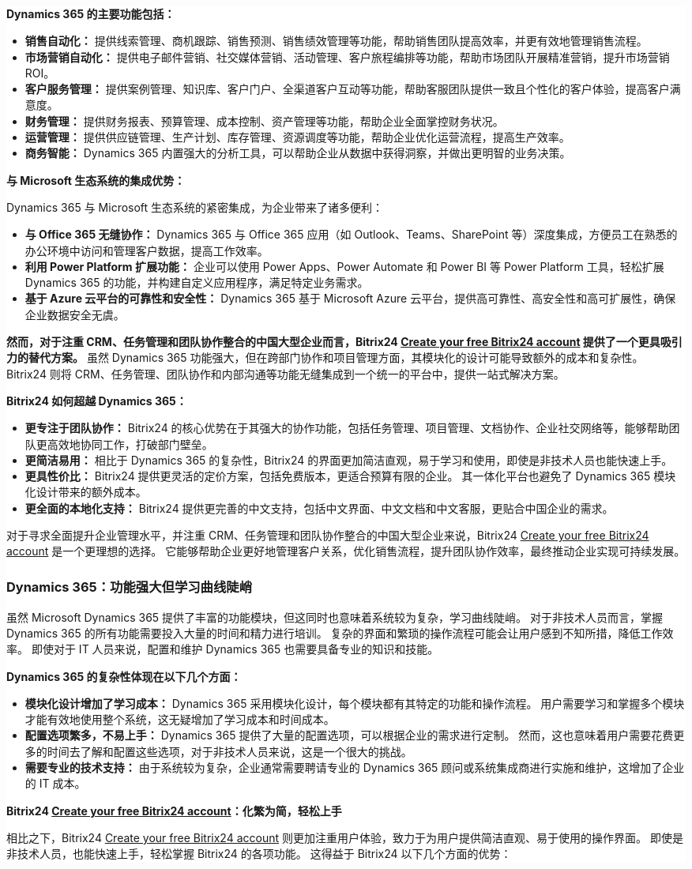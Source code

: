 **Dynamics 365 的主要功能包括：**

* **销售自动化：** 提供线索管理、商机跟踪、销售预测、销售绩效管理等功能，帮助销售团队提高效率，并更有效地管理销售流程。
* **市场营销自动化：** 提供电子邮件营销、社交媒体营销、活动管理、客户旅程编排等功能，帮助市场团队开展精准营销，提升市场营销 ROI。
* **客户服务管理：** 提供案例管理、知识库、客户门户、全渠道客户互动等功能，帮助客服团队提供一致且个性化的客户体验，提高客户满意度。
* **财务管理：** 提供财务报表、预算管理、成本控制、资产管理等功能，帮助企业全面掌控财务状况。
* **运营管理：** 提供供应链管理、生产计划、库存管理、资源调度等功能，帮助企业优化运营流程，提高生产效率。
* **商务智能：**  Dynamics 365 内置强大的分析工具，可以帮助企业从数据中获得洞察，并做出更明智的业务决策。

**与 Microsoft 生态系统的集成优势：**

Dynamics 365 与 Microsoft 生态系统的紧密集成，为企业带来了诸多便利：

* **与 Office 365 无缝协作：**  Dynamics 365 与 Office 365 应用（如 Outlook、Teams、SharePoint 等）深度集成，方便员工在熟悉的办公环境中访问和管理客户数据，提高工作效率。
* **利用 Power Platform 扩展功能：**  企业可以使用 Power Apps、Power Automate 和 Power BI 等 Power Platform 工具，轻松扩展 Dynamics 365 的功能，并构建自定义应用程序，满足特定业务需求。
* **基于 Azure 云平台的可靠性和安全性：** Dynamics 365 基于 Microsoft Azure 云平台，提供高可靠性、高安全性和高可扩展性，确保企业数据安全无虞。

**然而，对于注重 CRM、任务管理和团队协作整合的中国大型企业而言，Bitrix24 <a href="https://www.bitrix24.com/create.php?p=25482205&p1=5.%E5%A4%A7%E5%9E%8B%E4%BC%81%E4%B8%9ACRM%E7%B3%BB%E7%BB%9F%E7%9B%98%E7%82%B9%EF%BC%9A%E4%BC%81%E4%B8%9A%E5%B7%A8%E5%A4%B4%E7%9A%84%E9%80%89%E6%8B%A9" rel="noindex nofollow">Create your free Bitrix24 account</a> 提供了一个更具吸引力的替代方案。** 虽然 Dynamics 365 功能强大，但在跨部门协作和项目管理方面，其模块化的设计可能导致额外的成本和复杂性。  Bitrix24 则将 CRM、任务管理、团队协作和内部沟通等功能无缝集成到一个统一的平台中，提供一站式解决方案。

**Bitrix24 如何超越 Dynamics 365：**

* **更专注于团队协作：**  Bitrix24  的核心优势在于其强大的协作功能，包括任务管理、项目管理、文档协作、企业社交网络等，能够帮助团队更高效地协同工作，打破部门壁垒。
* **更简洁易用：**  相比于 Dynamics 365 的复杂性，Bitrix24  的界面更加简洁直观，易于学习和使用，即使是非技术人员也能快速上手。
* **更具性价比：** Bitrix24 提供更灵活的定价方案，包括免费版本，更适合预算有限的企业。  其一体化平台也避免了 Dynamics 365 模块化设计带来的额外成本。
* **更全面的本地化支持：** Bitrix24 提供更完善的中文支持，包括中文界面、中文文档和中文客服，更贴合中国企业的需求。


对于寻求全面提升企业管理水平，并注重 CRM、任务管理和团队协作整合的中国大型企业来说，Bitrix24 <a href="https://www.bitrix24.com/create.php?p=25482205&p1=5.%E5%A4%A7%E5%9E%8B%E4%BC%81%E4%B8%9ACRM%E7%B3%BB%E7%BB%9F%E7%9B%98%E7%82%B9%EF%BC%9A%E4%BC%81%E4%B8%9A%E5%B7%A8%E5%A4%B4%E7%9A%84%E9%80%89%E6%8B%A9" rel="noindex nofollow">Create your free Bitrix24 account</a>  是一个更理想的选择。  它能够帮助企业更好地管理客户关系，优化销售流程，提升团队协作效率，最终推动企业实现可持续发展。

### Dynamics 365：功能强大但学习曲线陡峭

虽然 Microsoft Dynamics 365 提供了丰富的功能模块，但这同时也意味着系统较为复杂，学习曲线陡峭。  对于非技术人员而言，掌握 Dynamics 365 的所有功能需要投入大量的时间和精力进行培训。 复杂的界面和繁琐的操作流程可能会让用户感到不知所措，降低工作效率。  即使对于 IT 人员来说，配置和维护 Dynamics 365 也需要具备专业的知识和技能。

**Dynamics 365 的复杂性体现在以下几个方面：**

* **模块化设计增加了学习成本：** Dynamics 365 采用模块化设计，每个模块都有其特定的功能和操作流程。 用户需要学习和掌握多个模块才能有效地使用整个系统，这无疑增加了学习成本和时间成本。
* **配置选项繁多，不易上手：** Dynamics 365 提供了大量的配置选项，可以根据企业的需求进行定制。 然而，这也意味着用户需要花费更多的时间去了解和配置这些选项，对于非技术人员来说，这是一个很大的挑战。
* **需要专业的技术支持：**  由于系统较为复杂，企业通常需要聘请专业的 Dynamics 365 顾问或系统集成商进行实施和维护，这增加了企业的 IT 成本。


**Bitrix24 <a href="https://www.bitrix24.com/create.php?p=25482205&p1=5.%E5%A4%A7%E5%9E%8B%E4%BC%81%E4%B8%9ACRM%E7%B3%BB%E7%BB%9F%E7%9B%98%E7%82%B9%EF%BC%9A%E4%BC%81%E4%B8%9A%E5%B7%A8%E5%A4%B4%E7%9A%84%E9%80%89%E6%8B%A9" rel="noindex nofollow">Create your free Bitrix24 account</a>：化繁为简，轻松上手**

相比之下，Bitrix24  <a href="https://www.bitrix24.com/create.php?p=25482205&p1=5.%E5%A4%A7%E5%9E%8B%E4%BC%81%E4%B8%9ACRM%E7%B3%BB%E7%BB%9F%E7%9B%98%E7%82%B9%EF%BC%9A%E4%BC%81%E4%B8%9A%E5%B7%A8%E5%A4%B4%E7%9A%84%E9%80%89%E6%8B%A9" rel="noindex nofollow">Create your free Bitrix24 account</a>  则更加注重用户体验，致力于为用户提供简洁直观、易于使用的操作界面。  即使是非技术人员，也能快速上手，轻松掌握 Bitrix24 的各项功能。  这得益于 Bitrix24  以下几个方面的优势：
